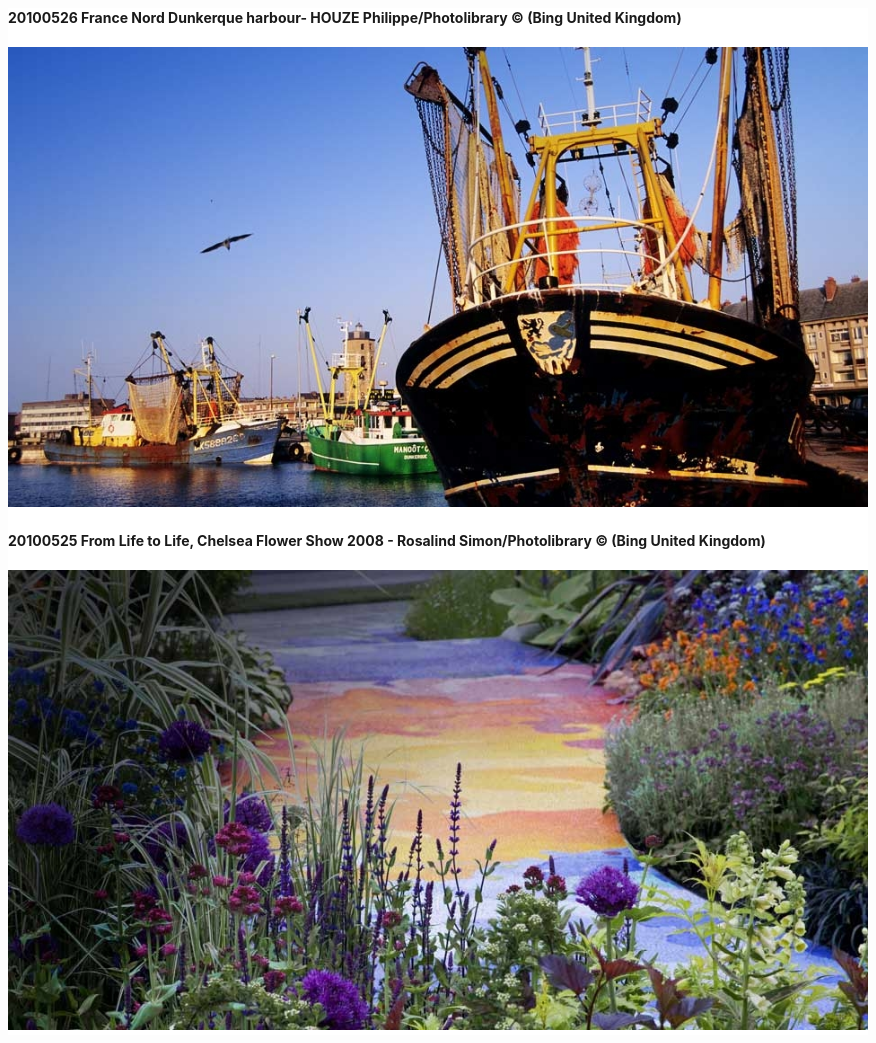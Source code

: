 #### 20100526 France Nord Dunkerque harbour- HOUZE Philippe/Photolibrary © (Bing United Kingdom)

![](20100526_Dunkerque.jpg)

#### 20100525 From Life to Life, Chelsea Flower Show 2008 - Rosalind Simon/Photolibrary © (Bing United Kingdom)

![](20100525_ChelseaFlowerShow.jpg)
